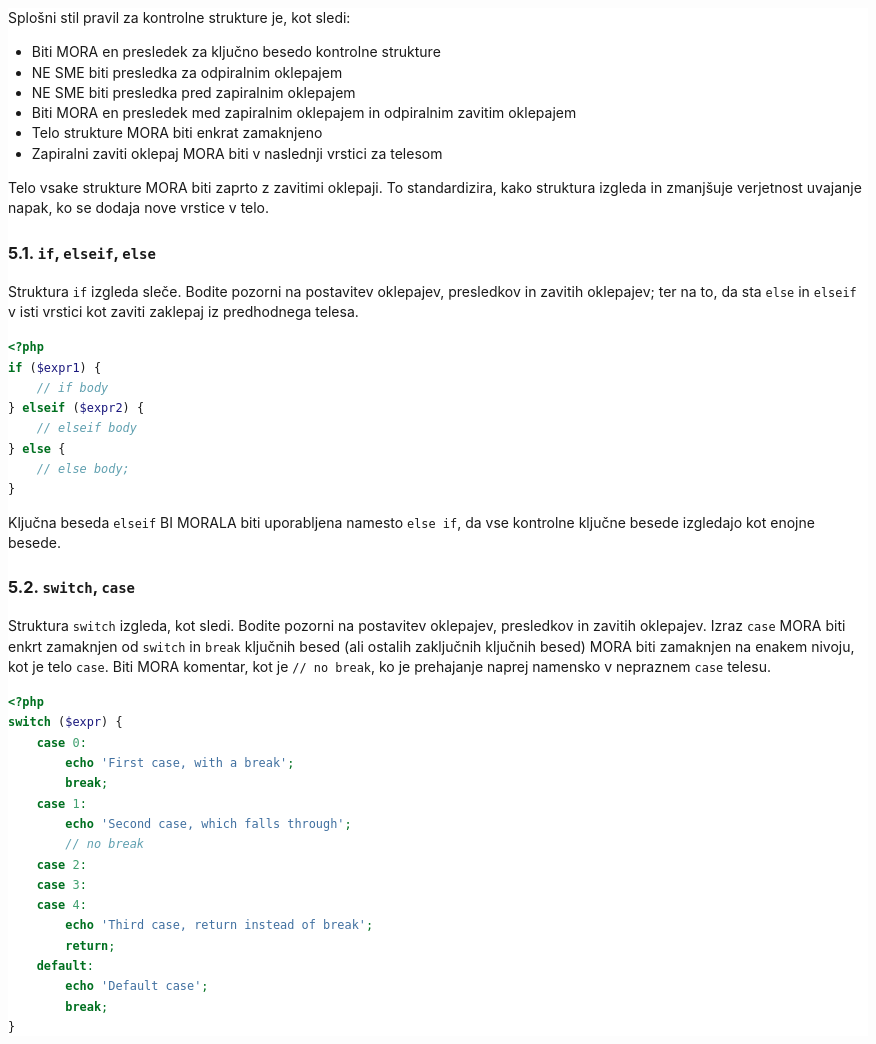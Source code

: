 Splošni stil pravil za kontrolne strukture je, kot sledi:

- Biti MORA en presledek za ključno besedo kontrolne strukture
- NE SME biti presledka za odpiralnim oklepajem
- NE SME biti presledka pred zapiralnim oklepajem
- Biti MORA en presledek med zapiralnim oklepajem in odpiralnim
  zavitim oklepajem
- Telo strukture MORA biti enkrat zamaknjeno
- Zapiralni zaviti oklepaj MORA biti v naslednji vrstici za telesom

Telo vsake strukture MORA biti zaprto z zavitimi oklepaji. To standardizira, kako
struktura izgleda in zmanjšuje verjetnost uvajanje napak, ko se dodaja nove
vrstice v telo.


### 5.1. `if`, `elseif`, `else`

Struktura `if` izgleda sleče. Bodite pozorni na postavitev oklepajev,
presledkov in zavitih oklepajev; ter na to, da sta `else` in `elseif` v isti vrstici kot
zaviti zaklepaj iz predhodnega telesa.

~~~php
<?php
if ($expr1) {
    // if body
} elseif ($expr2) {
    // elseif body
} else {
    // else body;
}
~~~

Ključna beseda `elseif` BI MORALA biti uporabljena namesto `else if`, da vse kontrolne
ključne besede izgledajo kot enojne besede.


### 5.2. `switch`, `case`

Struktura `switch` izgleda, kot sledi. Bodite pozorni na postavitev
oklepajev, presledkov in zavitih oklepajev. Izraz `case` MORA biti enkrt zamaknjen
od `switch` in `break` ključnih besed (ali ostalih zaključnih ključnih besed) MORA biti
zamaknjen na enakem nivoju, kot je telo `case`. Biti MORA komentar, kot je
`// no break`, ko je prehajanje naprej namensko v nepraznem `case` telesu.

~~~php
<?php
switch ($expr) {
    case 0:
        echo 'First case, with a break';
        break;
    case 1:
        echo 'Second case, which falls through';
        // no break
    case 2:
    case 3:
    case 4:
        echo 'Third case, return instead of break';
        return;
    default:
        echo 'Default case';
        break;
}
~~~
